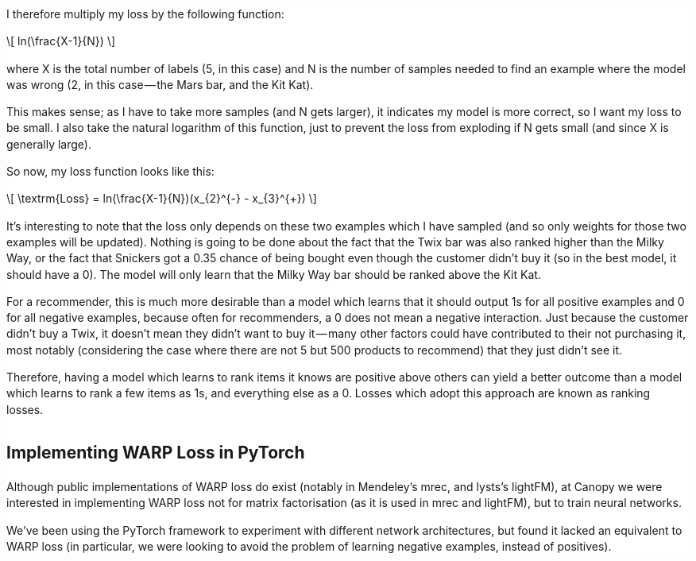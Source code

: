 I therefore multiply my loss by the following function:

\\[ ln(\frac{X-1}{N}) \\]

where X is the total number of labels (5, in this case) and N is the number of samples needed to find an example where 
the model was wrong (2, in this case — the Mars bar, and the Kit Kat).

This makes sense; as I have to take more samples (and N gets larger), it indicates my model is more correct, so I want 
my loss to be small. I also take the natural logarithm of this function, just to prevent the loss from exploding if N 
gets small (and since X is generally large).

So now, my loss function looks like this:

\\[ \textrm{Loss} = ln(\frac{X-1}{N})(x_{2}^{-} - x_{3}^{+}) \\]

It’s interesting to note that the loss only depends on these two examples which I have sampled (and so only weights for 
those two examples will be updated). Nothing is going to be done about the fact that the Twix bar was also ranked higher 
than the Milky Way, or the fact that Snickers got a 0.35 chance of being bought even though the customer didn’t buy it 
(so in the best model, it should have a 0). The model will only learn that the Milky Way bar should be ranked above the Kit Kat.

For a recommender, this is much more desirable than a model which learns that it should output 1s for all positive examples 
and 0 for all negative examples, because often for recommenders, a 0 does not mean a negative interaction. Just because 
the customer didn’t buy a Twix, it doesn’t mean they didn’t want to buy it — many other factors could have contributed to 
their not purchasing it, most notably (considering the case where there are not 5 but 500 products to recommend) that they 
just didn’t see it.

Therefore, having a model which learns to rank items it knows are positive above others can yield a better outcome than a 
model which learns to rank a few items as 1s, and everything else as a 0. Losses which adopt this approach are known as ranking losses.

## Implementing WARP Loss in PyTorch

Although public implementations of WARP loss do exist (notably in Mendeley’s mrec, and lysts’s lightFM), at Canopy we were 
interested in implementing WARP loss not for matrix factorisation (as it is used in mrec and lightFM), but to train 
neural networks.

We’ve been using the PyTorch framework to experiment with different network architectures, but found it lacked an 
equivalent to WARP loss (in particular, we were looking to avoid the problem of learning negative examples, instead of 
positives).
